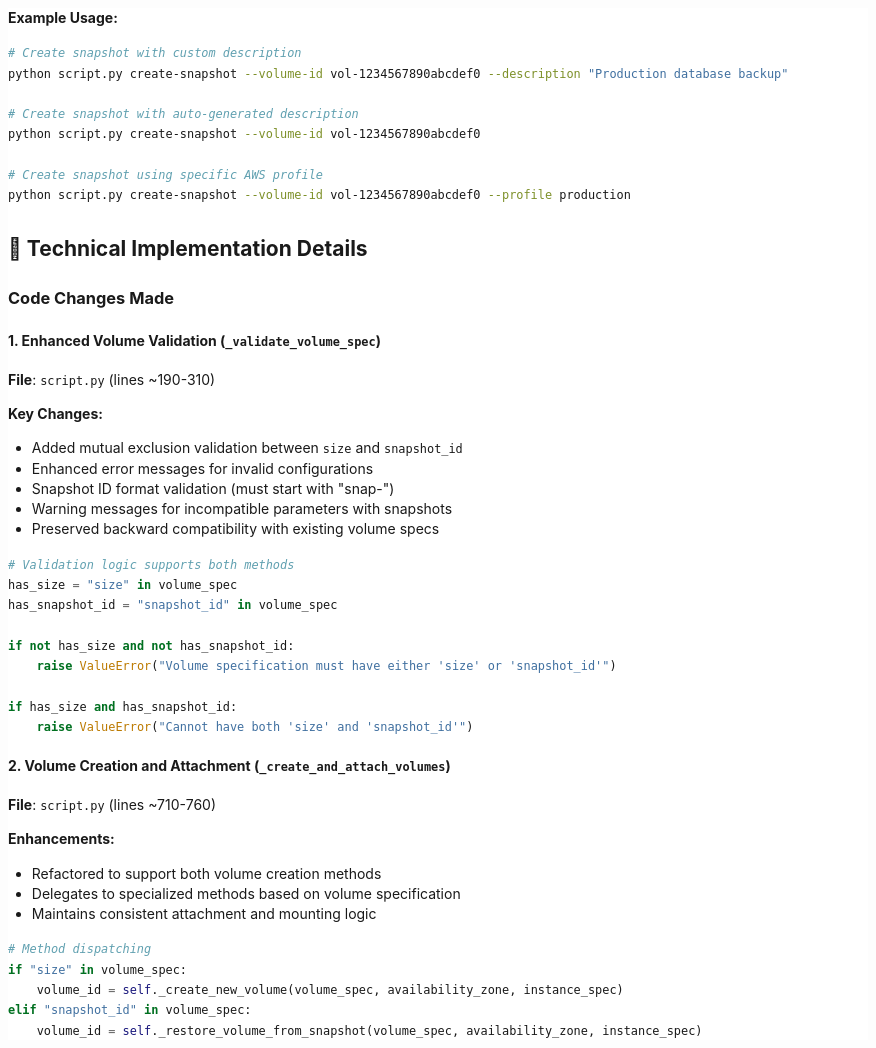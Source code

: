 **Example Usage:**
```bash
# Create snapshot with custom description
python script.py create-snapshot --volume-id vol-1234567890abcdef0 --description "Production database backup"

# Create snapshot with auto-generated description
python script.py create-snapshot --volume-id vol-1234567890abcdef0

# Create snapshot using specific AWS profile
python script.py create-snapshot --volume-id vol-1234567890abcdef0 --profile production
```

## 🔧 Technical Implementation Details

### Code Changes Made

#### 1. Enhanced Volume Validation (`_validate_volume_spec`)
**File**: `script.py` (lines ~190-310)

**Key Changes:**
- Added mutual exclusion validation between `size` and `snapshot_id`
- Enhanced error messages for invalid configurations
- Snapshot ID format validation (must start with "snap-")
- Warning messages for incompatible parameters with snapshots
- Preserved backward compatibility with existing volume specs

```python
# Validation logic supports both methods
has_size = "size" in volume_spec
has_snapshot_id = "snapshot_id" in volume_spec

if not has_size and not has_snapshot_id:
    raise ValueError("Volume specification must have either 'size' or 'snapshot_id'")

if has_size and has_snapshot_id:
    raise ValueError("Cannot have both 'size' and 'snapshot_id'")
```

#### 2. Volume Creation and Attachment (`_create_and_attach_volumes`)
**File**: `script.py` (lines ~710-760)

**Enhancements:**
- Refactored to support both volume creation methods
- Delegates to specialized methods based on volume specification
- Maintains consistent attachment and mounting logic

```python
# Method dispatching
if "size" in volume_spec:
    volume_id = self._create_new_volume(volume_spec, availability_zone, instance_spec)
elif "snapshot_id" in volume_spec:
    volume_id = self._restore_volume_from_snapshot(volume_spec, availability_zone, instance_spec)
```

